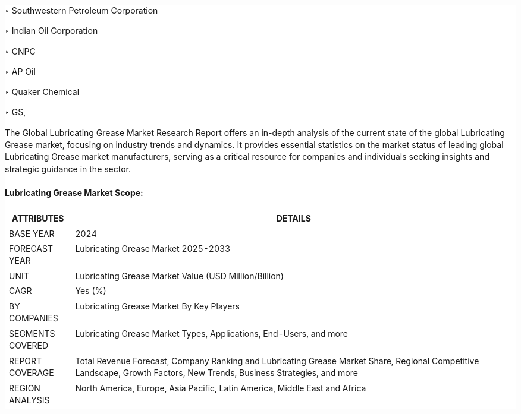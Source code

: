 ‣ Southwestern Petroleum Corporation

‣ Indian Oil Corporation

‣ CNPC

‣ AP Oil

‣ Quaker Chemical

‣ GS,

The Global Lubricating Grease Market Research Report offers an in-depth analysis of the current state of the global Lubricating Grease market, focusing on industry trends and dynamics. It provides essential statistics on the market status of leading global Lubricating Grease market manufacturers, serving as a critical resource for companies and individuals seeking insights and strategic guidance in the sector.

<h4>Lubricating Grease Market Scope:</h4>
<table>
<tr>
<th>ATTRIBUTES</th>
<th>DETAILS</th>
</tr>
<tr>
<td>BASE YEAR</td>
<td>2024</td>
</tr>
<tr>
<td>FORECAST YEAR</td>
<td>Lubricating Grease Market 2025-2033</td>
</tr>
<tr>
<td>UNIT</td>
<td>Lubricating Grease Market Value (USD Million/Billion)</td>
<tr>
<td>CAGR</td>
<td>Yes (%)</td>
</tr>
</tr>
<tr>
<td>BY COMPANIES</td>
<td>Lubricating Grease Market By Key Players</td>
</tr>
<tr>
<td>SEGMENTS COVERED</td>
<td>Lubricating Grease Market Types, Applications, End-Users, and more</td>
</tr>
<tr>
<td>REPORT COVERAGE</td>
<td>Total Revenue Forecast, Company Ranking and Lubricating Grease Market Share, Regional Competitive Landscape, Growth Factors, New Trends, Business Strategies, and more</td>
</tr>
<tr>
<td>REGION ANALYSIS</td>
<td>North America, Europe, Asia Pacific, Latin America, Middle East and Africa</td>
</tr>
</table>
